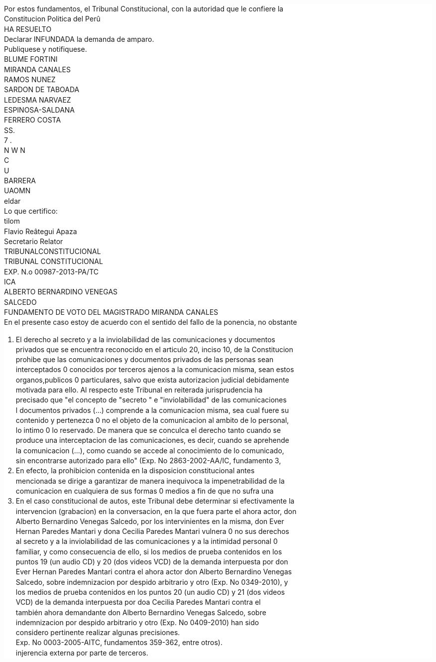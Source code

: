 Por estos fundamentos, el Tribunal Constitucional, con la autoridad que le confiere la  
Constitucion Politica del Perû  
HA RESUELTO  
Declarar INFUNDADA la demanda de amparo.  
Publiquese y notifiquese.  
BLUME FORTINI  
MIRANDA CANALES  
RAMOS NUNEZ  
SARDON DE TABOADA  
LEDESMA NARVAEZ  
ESPINOSA-SALDANA  
FERRERO COSTA  
SS.  
7 .  
N W N  
C  
U  
BARRERA  
UAOMN  
eldar  
Lo que certifico:  
tilom  
Flavio Reâtegui Apaza  
Secretario Relator  
TRIBUNALCONSTITUCIONAL  
TRIBUNAL CONSTITUCIONAL  
EXP. N.o 00987-2013-PA/TC  
ICA  
ALBERTO BERNARDINO VENEGAS  
SALCEDO  
FUNDAMENTO DE VOTO DEL MAGISTRADO MIRANDA CANALES  
En el presente caso estoy de acuerdo con el sentido del fallo de la ponencia, no obstante  
1. El derecho al secreto y a la inviolabilidad de las comunicaciones y documentos  
privados que se encuentra reconocido en el articulo 20, inciso 10, de la Constitucion  
prohibe que las comunicaciones y documentos privados de las personas sean  
interceptados 0 conocidos por terceros ajenos a la comunicacion misma, sean estos  
organos,publicos 0 particulares, salvo que exista autorizacion judicial debidamente  
motivada para ello. Al respecto este Tribunal en reiterada jurisprudencia ha  
precisado que "el concepto de "secreto " e "inviolabilidad" de las comunicaciones  
l documentos privados (...) comprende a la comunicacion misma, sea cual fuere su  
contenido y pertenezca 0 no el objeto de la comunicacion al ambito de lo personal,  
lo intimo 0 lo reservado. De manera que se conculca el derecho tanto cuando se  
produce una interceptacion de las comunicaciones, es decir, cuando se aprehende  
la comunicacion (...), como cuando se accede al conocimiento de lo comunicado,  
sin encontrarse autorizado para ello" (Exp. No 2863-2002-AA/IC, fundamento 3,  
2. En efecto, la prohibicion contenida en la disposicion constitucional antes  
mencionada se dirige a garantizar de manera inequivoca la impenetrabilidad de la  
comunicacion en cualquiera de sus formas 0 medios a fin de que no sufra una  
3. En el caso constitucional de autos, este Tribunal debe determinar si efectivamente la  
intervencion (grabacion) en la conversacion, en la que fuera parte el ahora actor, don  
Alberto Bernardino Venegas Salcedo, por los intervinientes en la misma, don Ever  
Hernan Paredes Mantari y dona Cecilia Paredes Mantari vulnera 0 no sus derechos  
al secreto y a la inviolabilidad de las comunicaciones y a la intimidad personal 0  
familiar, y como consecuencia de ello, si los medios de prueba contenidos en los  
puntos 19 (un audio CD) y 20 (dos videos VCD) de la demanda interpuesta por don  
Ever Hernan Paredes Mantari contra el ahora actor don Alberto Bernardino Venegas  
Salcedo, sobre indemnizacion por despido arbitrario y otro (Exp. No 0349-2010), y  
los medios de prueba contenidos en los puntos 20 (un audio CD) y 21 (dos videos  
VCD) de la demanda interpuesta por doa Cecilia Paredes Mantari contra el  
también ahora demandante don Alberto Bernardino Venegas Salcedo, sobre  
indemnizacion por despido arbitrario y otro (Exp. No 0409-2010) han sido  
considero pertinente realizar algunas precisiones.  
Exp. No 0003-2005-AITC, fundamentos 359-362, entre otros).  
injerencia externa por parte de terceros.  